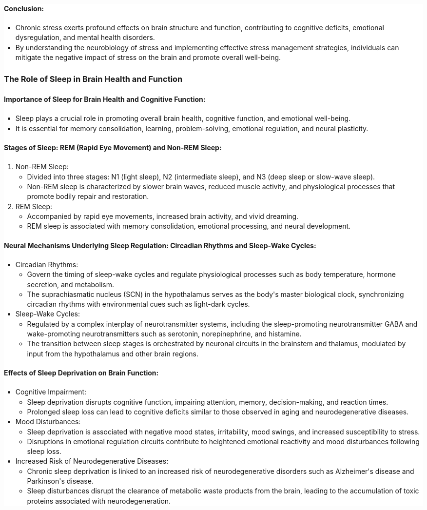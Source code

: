 #### Conclusion:

-   Chronic stress exerts profound effects on brain structure and function, contributing to cognitive deficits, emotional dysregulation, and mental health disorders.
-   By understanding the neurobiology of stress and implementing effective stress management strategies, individuals can mitigate the negative impact of stress on the brain and promote overall well-being.

### The Role of Sleep in Brain Health and Function

#### Importance of Sleep for Brain Health and Cognitive Function:

-   Sleep plays a crucial role in promoting overall brain health, cognitive function, and emotional well-being.
-   It is essential for memory consolidation, learning, problem-solving, emotional regulation, and neural plasticity.

#### Stages of Sleep: REM (Rapid Eye Movement) and Non-REM Sleep:

1. Non-REM Sleep:
    - Divided into three stages: N1 (light sleep), N2 (intermediate sleep), and N3 (deep sleep or slow-wave sleep).
    - Non-REM sleep is characterized by slower brain waves, reduced muscle activity, and physiological processes that promote bodily repair and restoration.
2. REM Sleep:
    - Accompanied by rapid eye movements, increased brain activity, and vivid dreaming.
    - REM sleep is associated with memory consolidation, emotional processing, and neural development.

#### Neural Mechanisms Underlying Sleep Regulation: Circadian Rhythms and Sleep-Wake Cycles:

-   Circadian Rhythms:
    -   Govern the timing of sleep-wake cycles and regulate physiological processes such as body temperature, hormone secretion, and metabolism.
    -   The suprachiasmatic nucleus (SCN) in the hypothalamus serves as the body's master biological clock, synchronizing circadian rhythms with environmental cues such as light-dark cycles.
-   Sleep-Wake Cycles:
    -   Regulated by a complex interplay of neurotransmitter systems, including the sleep-promoting neurotransmitter GABA and wake-promoting neurotransmitters such as serotonin, norepinephrine, and histamine.
    -   The transition between sleep stages is orchestrated by neuronal circuits in the brainstem and thalamus, modulated by input from the hypothalamus and other brain regions.

#### Effects of Sleep Deprivation on Brain Function:

-   Cognitive Impairment:
    -   Sleep deprivation disrupts cognitive function, impairing attention, memory, decision-making, and reaction times.
    -   Prolonged sleep loss can lead to cognitive deficits similar to those observed in aging and neurodegenerative diseases.
-   Mood Disturbances:
    -   Sleep deprivation is associated with negative mood states, irritability, mood swings, and increased susceptibility to stress.
    -   Disruptions in emotional regulation circuits contribute to heightened emotional reactivity and mood disturbances following sleep loss.
-   Increased Risk of Neurodegenerative Diseases:
    -   Chronic sleep deprivation is linked to an increased risk of neurodegenerative disorders such as Alzheimer's disease and Parkinson's disease.
    -   Sleep disturbances disrupt the clearance of metabolic waste products from the brain, leading to the accumulation of toxic proteins associated with neurodegeneration.
